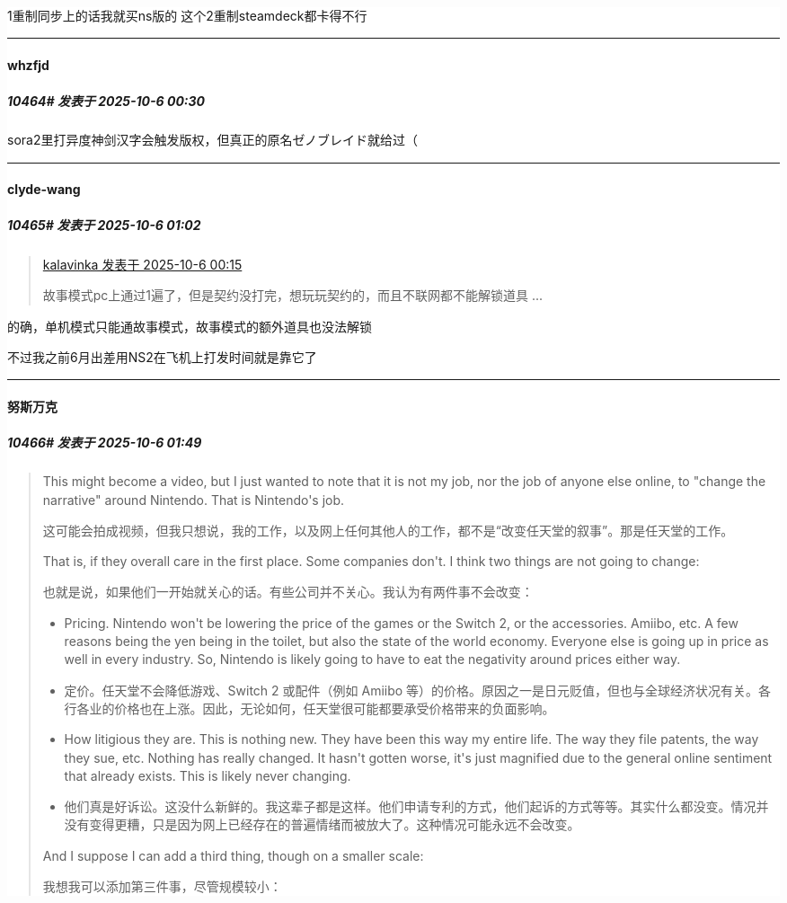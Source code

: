 1重制同步上的话我就买ns版的
这个2重制steamdeck都卡得不行


*****

####  whzfjd  
##### 10464#       发表于 2025-10-6 00:30

sora2里打异度神剑汉字会触发版权，但真正的原名ゼノブレイド就给过（


*****

####  clyde-wang  
##### 10465#       发表于 2025-10-6 01:02

<blockquote><a href="httphttps://stage1st.com/2b/forum.php?mod=redirect&amp;goto=findpost&amp;pid=68531723&amp;ptid=2252754" target="_blank">kalavinka 发表于 2025-10-6 00:15</a>

故事模式pc上通过1遍了，但是契约没打完，想玩玩契约的，而且不联网都不能解锁道具 ...</blockquote>
的确，单机模式只能通故事模式，故事模式的额外道具也没法解锁

不过我之前6月出差用NS2在飞机上打发时间就是靠它了


*****

####  努斯万克  
##### 10466#       发表于 2025-10-6 01:49

<blockquote>This might become a video, but I just wanted to note that it is not my job, nor the job of anyone else online, to "change the narrative" around Nintendo. That is Nintendo's job.

这可能会拍成视频，但我只想说，我的工作，以及网上任何其他人的工作，都不是“改变任天堂的叙事”。那是任天堂的工作。

That is, if they overall care in the first place. Some companies don't. I think two things are not going to change:

也就是说，如果他们一开始就关心的话。有些公司并不关心。我认为有两件事不会改变：

- Pricing. Nintendo won't be lowering the price of the games or the Switch 2, or the accessories. Amiibo, etc. A few reasons being the yen being in the toilet, but also the state of the world economy. Everyone else is going up in price as well in every industry. So, Nintendo is likely going to have to eat the negativity around prices either way.

- 定价。任天堂不会降低游戏、Switch 2 或配件（例如 Amiibo 等）的价格。原因之一是日元贬值，但也与全球经济状况有关。各行各业的价格也在上涨。因此，无论如何，任天堂很可能都要承受价格带来的负面影响。

- How litigious they are. This is nothing new. They have been this way my entire life. The way they file patents, the way they sue, etc. Nothing has really changed. It hasn't gotten worse, it's just magnified due to the general online sentiment that already exists. This is likely never changing.

- 他们真是好诉讼。这没什么新鲜的。我这辈子都是这样。他们申请专利的方式，他们起诉的方式等等。其实什么都没变。情况并没有变得更糟，只是因为网上已经存在的普遍情绪而被放大了。这种情况可能永远不会改变。

And I suppose I can add a third thing, though on a smaller scale:

我想我可以添加第三件事，尽管规模较小：
